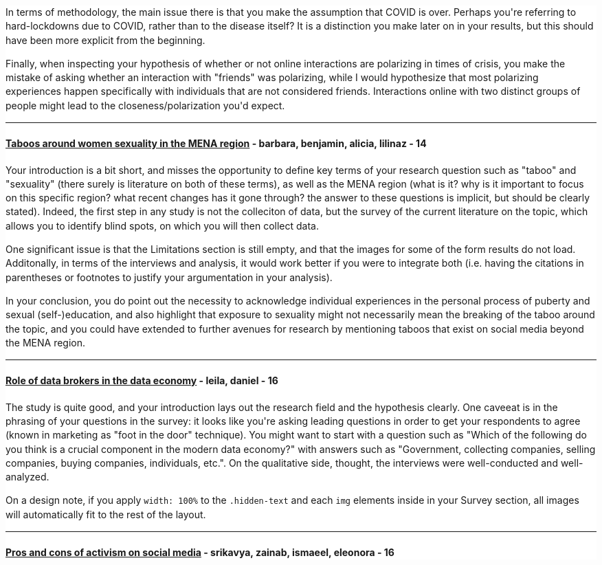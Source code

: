 In terms of methodology, the main issue there is that you make the assumption that COVID is over. Perhaps you're referring to hard-lockdowns due to COVID, rather than to the disease itself? It is a distinction you make later on in your results, but this should have been more explicit from the beginning.

Finally, when inspecting your hypothesis of whether or not online interactions are polarizing in times of crisis, you make the mistake of asking whether an interaction with "friends" was polarizing, while I would hypothesize that most polarizing experiences happen specifically with individuals that are not considered friends. Interactions online with two distinct groups of people might lead to the closeness/polarization you'd expect.

---

#### [Taboos around women sexuality in the MENA region](https://the-taboo-talk.glitch.me/) - barbara, benjamin, alicia, lilinaz - 14

Your introduction is a bit short, and misses the opportunity to define key terms of your research question such as "taboo" and "sexuality" (there surely is literature on both of these terms), as well as the MENA region (what is it? why is it important to focus on this specific region? what recent changes has it gone through? the answer to these questions is implicit, but should be clearly stated). Indeed, the first step in any study is not the colleciton of data, but the survey of the current literature on the topic, which allows you to identify blind spots, on which you will then collect data.

One significant issue is that the Limitations section is still empty, and that the images for some of the form results do not load. Additonally, in terms of the interviews and analysis, it would work better if you were to integrate both (i.e. having the citations in parentheses or footnotes to justify your argumentation in your analysis).

In your conclusion, you do point out the necessity to acknowledge individual experiences in the personal process of puberty and sexual (self-)education, and also highlight that exposure to sexuality might not necessarily mean the breaking of the taboo around the topic, and you could have extended to further avenues for research by mentioning taboos that exist on social media beyond the MENA region.

---

#### [Role of data brokers in the data economy](https://data-distrust.glitch.me/) - leila, daniel - 16

The study is quite good, and your introduction lays out the research field and the hypothesis clearly. One caveeat is in the phrasing of your questions in the survey: it looks like you're asking leading questions in order to get your respondents to agree (known in marketing as "foot in the door" technique). You might want to start with a question such as "Which of the following do you think is a crucial component in the modern data economy?" with answers such as "Government, collecting companies, selling companies, buying companies, individuals, etc.". On the qualitative side, thought, the interviews were well-conducted and well-analyzed.

On a design note, if you apply `width: 100%` to the `.hidden-text` and each `img` elements inside in your Survey section, all images will automatically fit to the rest of the layout.

---

#### [Pros and cons of activism on social media](https://hip-square-coneflower.glitch.me/) - srikavya, zainab, ismaeel, eleonora - 16
